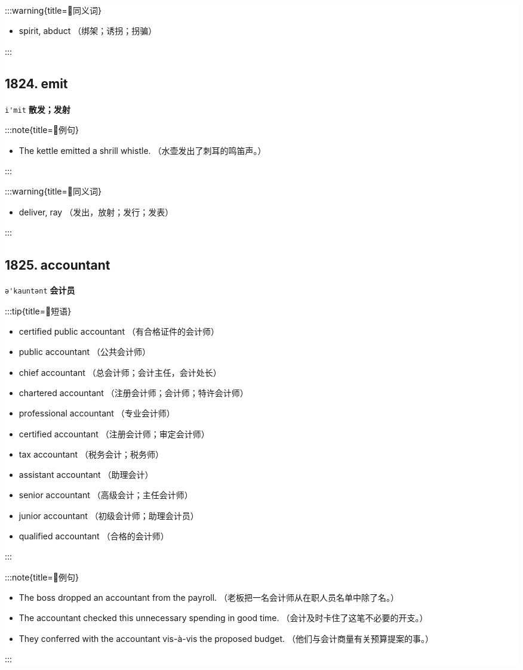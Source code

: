 :::warning{title=🤔同义词}

- spirit, abduct （绑架；诱拐；拐骗）

:::


## 1824. emit

`i'mit`  **散发；发射**

:::note{title=🎤例句}

- The kettle emitted a shrill whistle. （水壶发出了刺耳的鸣笛声。）

:::

:::warning{title=🤔同义词}

- deliver, ray （发出，放射；发行；发表）

:::


## 1825. accountant

`ə'kauntənt`  **会计员**

:::tip{title=🤩短语}

- certified public accountant （有合格证件的会计师）

- public accountant （公共会计师）

- chief accountant （总会计师；会计主任，会计处长）

- chartered accountant （注册会计师；会计师；特许会计师）

- professional accountant （专业会计师）

- certified accountant （注册会计师；审定会计师）

- tax accountant （税务会计；税务师）

- assistant accountant （助理会计）

- senior accountant （高级会计；主任会计师）

- junior accountant （初级会计师；助理会计员）

- qualified accountant （合格的会计师）

:::

:::note{title=🎤例句}

- The boss dropped an accountant from the payroll. （老板把一名会计师从在职人员名单中除了名。）

- The accountant checked this unnecessary spending in good time. （会计及时卡住了这笔不必要的开支。）

- They conferred with the accountant vis-à-vis the proposed budget. （他们与会计商量有关预算提案的事。）

:::
